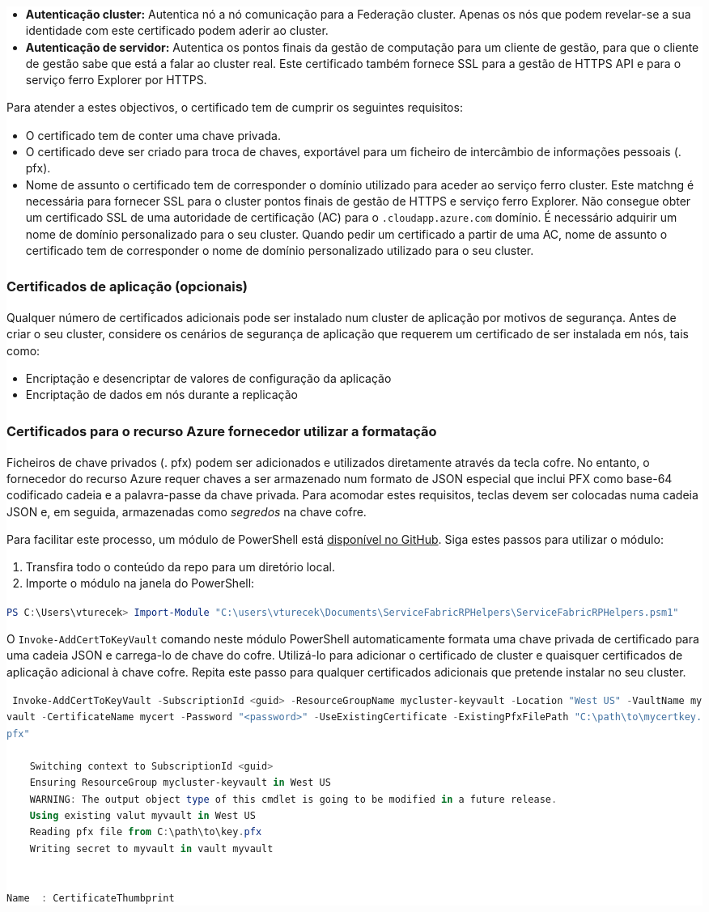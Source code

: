  - **Autenticação cluster:** Autentica nó a nó comunicação para a Federação cluster. Apenas os nós que podem revelar-se a sua identidade com este certificado podem aderir ao cluster.
 - **Autenticação de servidor:** Autentica os pontos finais da gestão de computação para um cliente de gestão, para que o cliente de gestão sabe que está a falar ao cluster real. Este certificado também fornece SSL para a gestão de HTTPS API e para o serviço ferro Explorer por HTTPS.

Para atender a estes objectivos, o certificado tem de cumprir os seguintes requisitos:

 - O certificado tem de conter uma chave privada.
 - O certificado deve ser criado para troca de chaves, exportável para um ficheiro de intercâmbio de informações pessoais (. pfx).
 - Nome de assunto o certificado tem de corresponder o domínio utilizado para aceder ao serviço ferro cluster. Este matchng é necessária para fornecer SSL para o cluster pontos finais de gestão de HTTPS e serviço ferro Explorer. Não consegue obter um certificado SSL de uma autoridade de certificação (AC) para o `.cloudapp.azure.com` domínio. É necessário adquirir um nome de domínio personalizado para o seu cluster. Quando pedir um certificado a partir de uma AC, nome de assunto o certificado tem de corresponder o nome de domínio personalizado utilizado para o seu cluster.

### <a name="application-certificates-optional"></a>Certificados de aplicação (opcionais)

Qualquer número de certificados adicionais pode ser instalado num cluster de aplicação por motivos de segurança. Antes de criar o seu cluster, considere os cenários de segurança de aplicação que requerem um certificado de ser instalada em nós, tais como:

 - Encriptação e desencriptar de valores de configuração da aplicação
 - Encriptação de dados em nós durante a replicação 

### <a name="formatting-certificates-for-azure-resource-provider-use"></a>Certificados para o recurso Azure fornecedor utilizar a formatação

Ficheiros de chave privados (. pfx) podem ser adicionados e utilizados diretamente através da tecla cofre. No entanto, o fornecedor do recurso Azure requer chaves a ser armazenado num formato de JSON especial que inclui PFX como base-64 codificado cadeia e a palavra-passe da chave privada. Para acomodar estes requisitos, teclas devem ser colocadas numa cadeia JSON e, em seguida, armazenadas como *segredos* na chave cofre.

Para facilitar este processo, um módulo de PowerShell está [disponível no GitHub][service-fabric-rp-helpers]. Siga estes passos para utilizar o módulo:

  1. Transfira todo o conteúdo da repo para um diretório local. 
  2. Importe o módulo na janela do PowerShell:

  ```powershell
  PS C:\Users\vturecek> Import-Module "C:\users\vturecek\Documents\ServiceFabricRPHelpers\ServiceFabricRPHelpers.psm1"
  ```
     
O `Invoke-AddCertToKeyVault` comando neste módulo PowerShell automaticamente formata uma chave privada de certificado para uma cadeia JSON e carrega-lo de chave do cofre. Utilizá-lo para adicionar o certificado de cluster e quaisquer certificados de aplicação adicional à chave cofre. Repita este passo para qualquer certificados adicionais que pretende instalar no seu cluster.

```powershell
 Invoke-AddCertToKeyVault -SubscriptionId <guid> -ResourceGroupName mycluster-keyvault -Location "West US" -VaultName myvault -CertificateName mycert -Password "<password>" -UseExistingCertificate -ExistingPfxFilePath "C:\path\to\mycertkey.pfx"
    
    Switching context to SubscriptionId <guid>
    Ensuring ResourceGroup mycluster-keyvault in West US
    WARNING: The output object type of this cmdlet is going to be modified in a future release.
    Using existing valut myvault in West US
    Reading pfx file from C:\path\to\key.pfx
    Writing secret to myvault in vault myvault
    
    
Name  : CertificateThumbprint
```

[azure-classic-portal]: https://manage.windowsazure.com
[service-fabric-rp-helpers]: https://github.com/ChackDan/Service-Fabric/tree/master/Scripts/ServiceFabricRPHelpers
[service-fabric-cluster-security]: service-fabric-cluster-security.md
[active-directory-howto-tenant]: ../active-directory/active-directory-howto-tenant.md
[service-fabric-visualizing-your-cluster]: service-fabric-visualizing-your-cluster.md
[service-fabric-manage-application-in-visual-studio]: service-fabric-manage-application-in-visual-studio.md
[azure-quickstart-templates]: https://github.com/Azure/azure-quickstart-templates
[service-fabric-secure-cluster-5-node-1-nodetype-wad]: https://github.com/Azure/azure-quickstart-templates/blob/master/service-fabric-secure-cluster-5-node-1-nodetype-wad/
[resource-group-template-deploy]: https://azure.microsoft.com/documentation/articles/resource-group-template-deploy/
[x509-certificates-and-service-fabric]: service-fabric-cluster-security.md#x509-certificates-and-service-fabric
[cluster-security-arm-dependency-map]: ./media/service-fabric-cluster-creation-via-arm/cluster-security-arm-dependency-map.png
[cluster-security-cert-installation]: ./media/service-fabric-cluster-creation-via-arm/cluster-security-cert-installation.png
[assign-users-to-roles-button]: ./media/service-fabric-cluster-creation-via-arm/assign-users-to-roles-button.png
[assign-users-to-roles-dialog]: ./media/service-fabric-cluster-creation-via-arm/assign-users-to-roles.png
[sfx-select-certificate-dialog]: ./media/service-fabric-cluster-creation-via-arm/sfx-select-certificate-dialog.png
[sfx-reply-address-not-match]: ./media/service-fabric-cluster-creation-via-arm/sfx-reply-address-not-match.png
[web-application-reply-url]: ./media/service-fabric-cluster-creation-via-arm/web-application-reply-url.png
